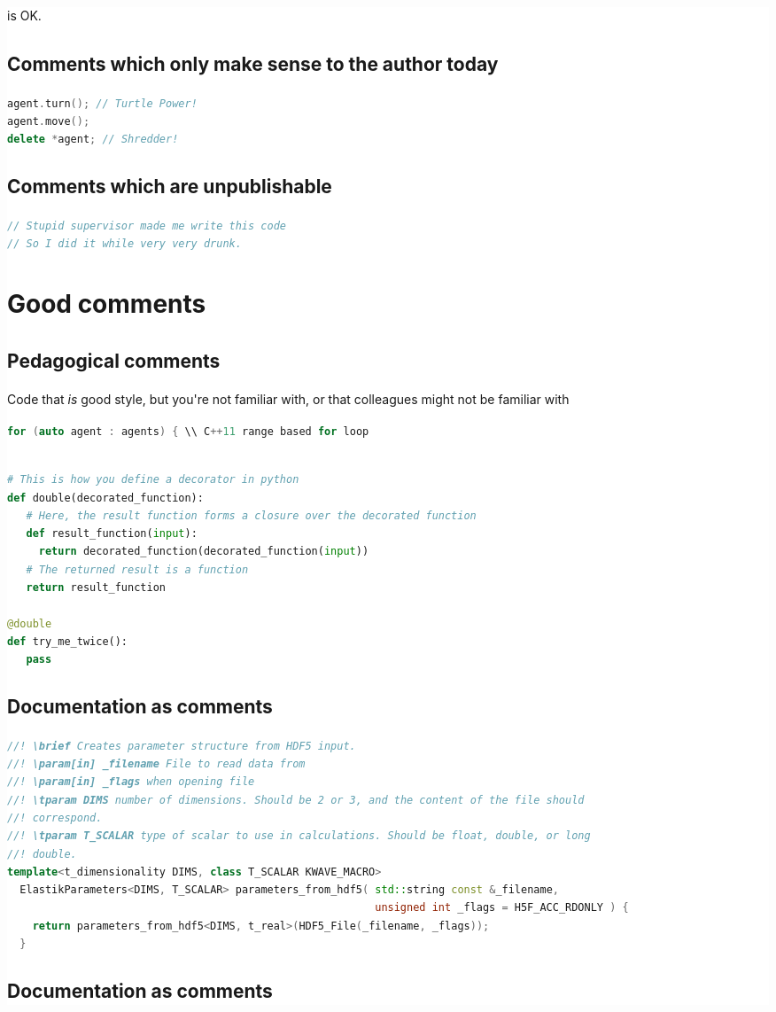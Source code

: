 is OK.

Comments which only make sense to the author today
--------------------------------------------------

``` cpp
agent.turn(); // Turtle Power!
agent.move();
delete *agent; // Shredder!
```

Comments which are unpublishable
--------------------------------

``` cpp
// Stupid supervisor made me write this code
// So I did it while very very drunk.
```

Good comments
=============

Pedagogical comments
--------------------

Code that *is* good style, but you're not familiar with, or 
that colleagues might not be familiar with

``` cpp
for (auto agent : agents) { \\ C++11 range based for loop 
```

``` python

# This is how you define a decorator in python
def double(decorated_function):
   # Here, the result function forms a closure over the decorated function
   def result_function(input):
     return decorated_function(decorated_function(input))
   # The returned result is a function
   return result_function

@double
def try_me_twice():
   pass
```

Documentation as comments
-------------------------

``` cpp
//! \brief Creates parameter structure from HDF5 input.
//! \param[in] _filename File to read data from
//! \param[in] _flags when opening file
//! \tparam DIMS number of dimensions. Should be 2 or 3, and the content of the file should
//! correspond.
//! \tparam T_SCALAR type of scalar to use in calculations. Should be float, double, or long
//! double.
template<t_dimensionality DIMS, class T_SCALAR KWAVE_MACRO>
  ElastikParameters<DIMS, T_SCALAR> parameters_from_hdf5( std::string const &_filename,
                                                          unsigned int _flags = H5F_ACC_RDONLY ) {
    return parameters_from_hdf5<DIMS, t_real>(HDF5_File(_filename, _flags));
  }
```
Documentation as comments
-------------------------
